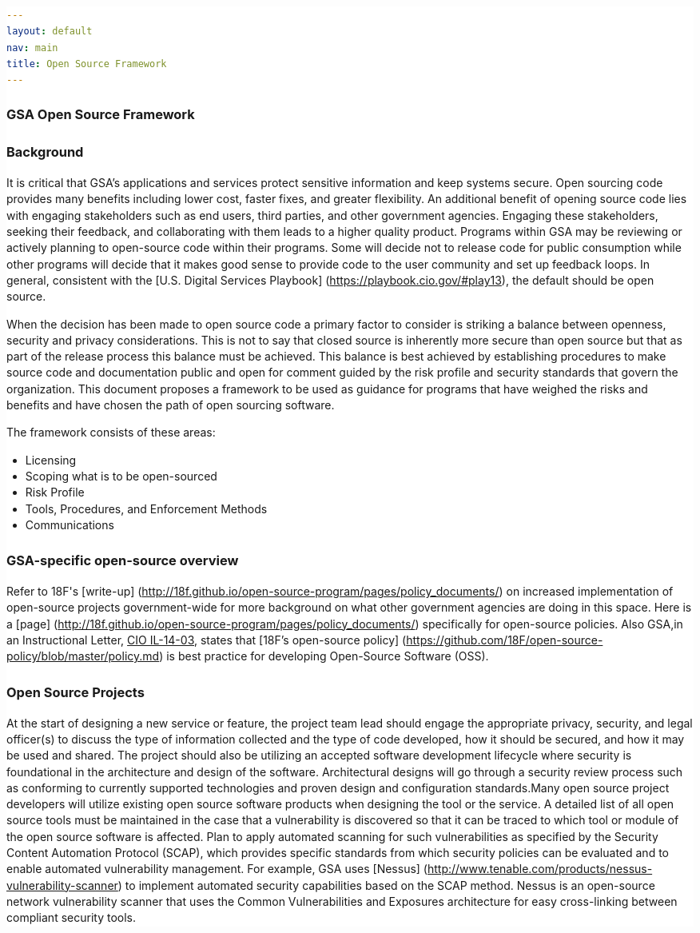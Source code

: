 ```yaml
---
layout: default
nav: main
title: Open Source Framework
---
```

### GSA Open Source Framework

### Background
It is critical that GSA’s applications and services protect sensitive information and keep systems secure. Open sourcing code provides many benefits including lower cost, faster fixes, and greater flexibility. An additional benefit of opening source code lies with engaging stakeholders such as end users, third parties, and other government agencies. Engaging these stakeholders, seeking their feedback, and collaborating with them leads to a higher quality product. Programs within GSA may be reviewing or actively planning to open-source code within their programs. Some will decide not to release code for public consumption while other programs will decide that it makes good sense to provide code to the user community and set up feedback loops. In general, consistent with the [U.S. Digital Services Playbook] (https://playbook.cio.gov/#play13), the default should be open source.

When the decision has been made to open source code a primary factor to consider is striking a balance between openness, security and privacy considerations. This is not to say that closed source is inherently more secure than open source but that as part of the release process this balance must be achieved. This balance is best achieved by establishing procedures to make source code and documentation public and open for comment guided by the risk profile and security standards that govern the organization.
This document proposes a framework to be used as guidance for programs that have weighed the risks and benefits and have chosen the path of open sourcing software.

The framework consists of these areas:
- Licensing
- Scoping what is to be open-sourced
- Risk Profile
- Tools, Procedures, and Enforcement Methods
- Communications

### GSA-specific open-source overview
Refer to 18F's [write-up] (http://18f.github.io/open-source-program/pages/policy_documents/) on increased implementation of open-source projects government-wide for more background on what other government agencies are doing in this space. Here is a [page] (http://18f.github.io/open-source-program/pages/policy_documents/) specifically for open-source policies. Also GSA,in an Instructional Letter, [CIO IL-14-03](http://gsa.gov/portal/mediaId/195155/fileName/CIO_IL-14-03_Information_Technology_(IT)_Integration_Policy_(Signed_on_July_24__2014)_(With_live_links).action), states that [18F’s open-source policy] (https://github.com/18F/open-source-policy/blob/master/policy.md) is best practice for developing Open-Source Software (OSS).

### Open Source Projects
At the start of designing a new service or feature, the project team lead should engage the appropriate privacy, security, and legal officer(s) to discuss the type of information collected and the type of code developed, how it should be secured, and how it may be used and shared. The project should also be utilizing an accepted software development lifecycle where security is foundational in the architecture and design of the software. Architectural designs will go through a security review process such as conforming to currently supported technologies and proven design and configuration standards.Many open source project developers will utilize existing open source software products when designing the tool or the service. A detailed list of all open source tools must be maintained in the case that a vulnerability is discovered so that it can be traced to which tool or module of the open source software is affected. 
Plan to apply automated scanning for such vulnerabilities as specified by the Security Content Automation Protocol (SCAP), which provides specific standards from which security policies can be evaluated and to enable automated vulnerability management. For example, GSA uses [Nessus] (http://www.tenable.com/products/nessus-vulnerability-scanner) to implement automated security capabilities based on the SCAP method. Nessus is an open-source network vulnerability scanner that uses the Common Vulnerabilities and Exposures architecture for easy cross-linking between compliant security tools.